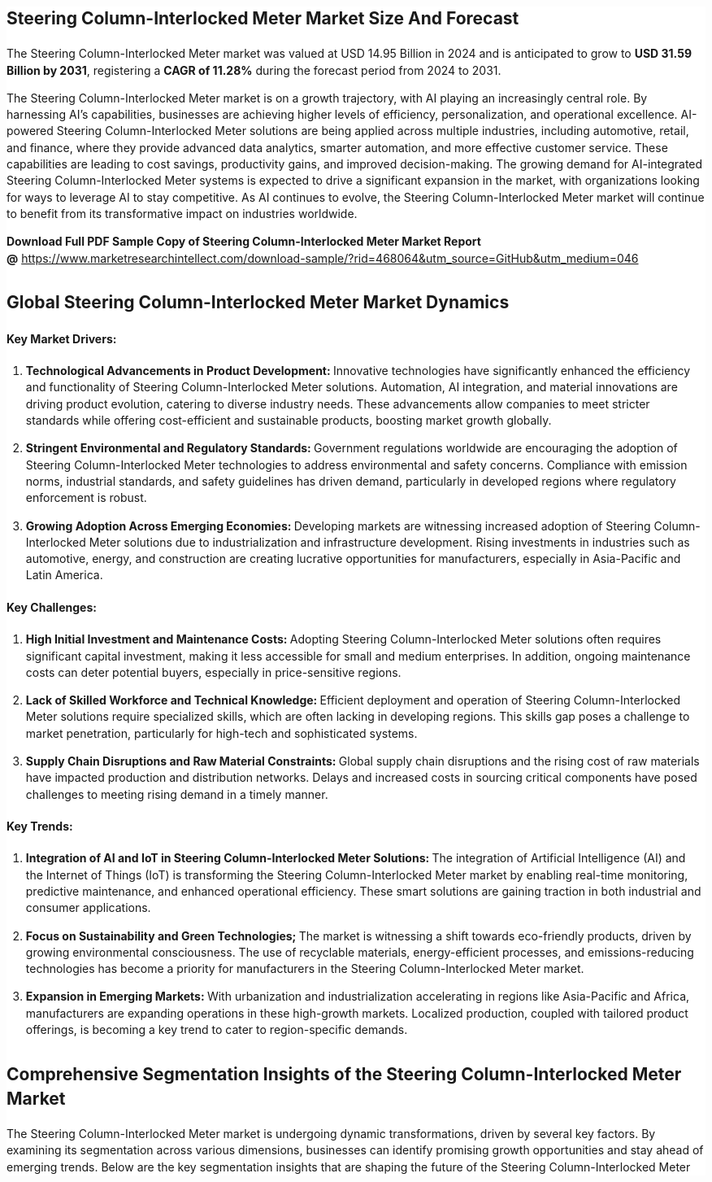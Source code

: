 <h2>Steering Column-Interlocked Meter Market Size And Forecast</h2><p>The Steering Column-Interlocked Meter market was valued at USD 14.95 Billion in 2024 and is anticipated to grow to <strong>USD 31.59 Billion by 2031</strong>, registering a <strong>CAGR of 11.28%</strong> during the forecast period from 2024 to 2031.</p><p>The Steering Column-Interlocked Meter market is on a growth trajectory, with AI playing an increasingly central role. By harnessing AI’s capabilities, businesses are achieving higher levels of efficiency, personalization, and operational excellence. AI-powered Steering Column-Interlocked Meter solutions are being applied across multiple industries, including automotive, retail, and finance, where they provide advanced data analytics, smarter automation, and more effective customer service. These capabilities are leading to cost savings, productivity gains, and improved decision-making. The growing demand for AI-integrated Steering Column-Interlocked Meter systems is expected to drive a significant expansion in the market, with organizations looking for ways to leverage AI to stay competitive. As AI continues to evolve, the Steering Column-Interlocked Meter market will continue to benefit from its transformative impact on industries worldwide.</p><p><strong>Download Full PDF Sample Copy of Steering Column-Interlocked Meter Market Report @</strong>&nbsp;<a href="https://www.marketresearchintellect.com/download-sample/?rid=468064&amp;utm_source=GitHub&amp;utm_medium=046">https://www.marketresearchintellect.com/download-sample/?rid=468064&amp;utm_source=GitHub&amp;utm_medium=046</a></p><h2>Global Steering Column-Interlocked Meter Market Dynamics</h2><h4><strong>Key Market Drivers:</strong></h4><ol><li><p><strong>Technological Advancements in Product Development:&nbsp;</strong>Innovative technologies have significantly enhanced the efficiency and functionality of Steering Column-Interlocked Meter solutions. Automation, AI integration, and material innovations are driving product evolution, catering to diverse industry needs. These advancements allow companies to meet stricter standards while offering cost-efficient and sustainable products, boosting market growth globally.</p></li><li><p><strong>Stringent Environmental and Regulatory Standards:&nbsp;</strong>Government regulations worldwide are encouraging the adoption of Steering Column-Interlocked Meter technologies to address environmental and safety concerns. Compliance with emission norms, industrial standards, and safety guidelines has driven demand, particularly in developed regions where regulatory enforcement is robust.</p></li><li><p><strong>Growing Adoption Across Emerging Economies:&nbsp;</strong>Developing markets are witnessing increased adoption of Steering Column-Interlocked Meter solutions due to industrialization and infrastructure development. Rising investments in industries such as automotive, energy, and construction are creating lucrative opportunities for manufacturers, especially in Asia-Pacific and Latin America.</p></li></ol><h4><strong>Key Challenges:</strong></h4><ol><li><p><strong>High Initial Investment and Maintenance Costs:&nbsp;</strong>Adopting Steering Column-Interlocked Meter solutions often requires significant capital investment, making it less accessible for small and medium enterprises. In addition, ongoing maintenance costs can deter potential buyers, especially in price-sensitive regions.</p></li><li><p><strong>Lack of Skilled Workforce and Technical Knowledge:&nbsp;</strong>Efficient deployment and operation of Steering Column-Interlocked Meter solutions require specialized skills, which are often lacking in developing regions. This skills gap poses a challenge to market penetration, particularly for high-tech and sophisticated systems.</p></li><li><p><strong>Supply Chain Disruptions and Raw Material Constraints:&nbsp;</strong>Global supply chain disruptions and the rising cost of raw materials have impacted production and distribution networks. Delays and increased costs in sourcing critical components have posed challenges to meeting rising demand in a timely manner.</p></li></ol><h4><strong>Key Trends:</strong></h4><ol><li><p><strong>Integration of AI and IoT in Steering Column-Interlocked Meter Solutions:&nbsp;</strong>The integration of Artificial Intelligence (AI) and the Internet of Things (IoT) is transforming the Steering Column-Interlocked Meter market by enabling real-time monitoring, predictive maintenance, and enhanced operational efficiency. These smart solutions are gaining traction in both industrial and consumer applications.</p></li><li><p><strong>Focus on Sustainability and Green Technologies;&nbsp;</strong>The market is witnessing a shift towards eco-friendly products, driven by growing environmental consciousness. The use of recyclable materials, energy-efficient processes, and emissions-reducing technologies has become a priority for manufacturers in the Steering Column-Interlocked Meter market.</p></li><li><p><strong>Expansion in Emerging Markets:&nbsp;</strong>With urbanization and industrialization accelerating in regions like Asia-Pacific and Africa, manufacturers are expanding operations in these high-growth markets. Localized production, coupled with tailored product offerings, is becoming a key trend to cater to region-specific demands.</p></li></ol><div class="article-main__content" data-test-id="publishing-text-block"><h2>Comprehensive Segmentation Insights of the Steering Column-Interlocked Meter Market</h2><p>The Steering Column-Interlocked Meter market is undergoing dynamic transformations, driven by several key factors. By examining its segmentation across various dimensions, businesses can identify promising growth opportunities and stay ahead of emerging trends. Below are the key segmentation insights that are shaping the future of the Steering Column-Interlocked Meter